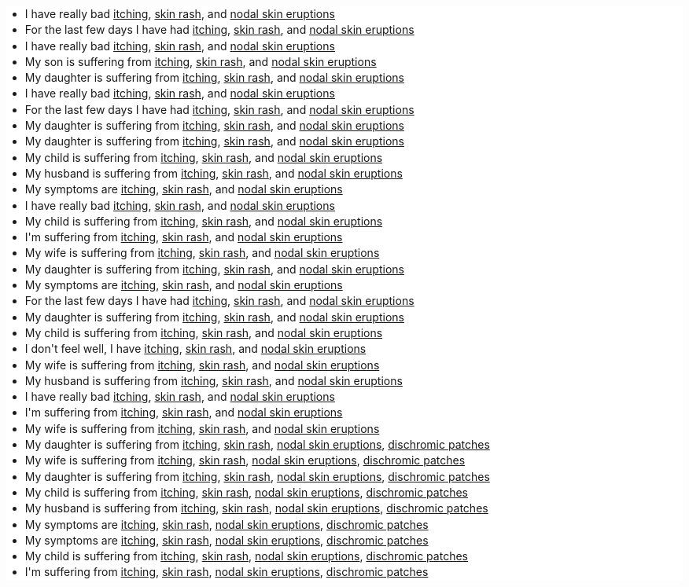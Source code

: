 - I have really bad [itching](Symptom), [skin rash](Symptom), and [nodal skin eruptions](Symptom)
- For the last few days I have had [itching](Symptom), [skin rash](Symptom), and [nodal skin eruptions](Symptom)
- I have really bad [itching](Symptom), [skin rash](Symptom), and [nodal skin eruptions](Symptom)
- My son is suffering from [itching](Symptom), [skin rash](Symptom), and [nodal skin eruptions](Symptom)
- My daughter is suffering from [itching](Symptom), [skin rash](Symptom), and [nodal skin eruptions](Symptom)
- I have really bad [itching](Symptom), [skin rash](Symptom), and [nodal skin eruptions](Symptom)
- For the last few days I have had [itching](Symptom), [skin rash](Symptom), and [nodal skin eruptions](Symptom)
- My daughter is suffering from [itching](Symptom), [skin rash](Symptom), and [nodal skin eruptions](Symptom)
- My daughter is suffering from [itching](Symptom), [skin rash](Symptom), and [nodal skin eruptions](Symptom)
- My child is suffering from [itching](Symptom), [skin rash](Symptom), and [nodal skin eruptions](Symptom)
- My husband is suffering from [itching](Symptom), [skin rash](Symptom), and [nodal skin eruptions](Symptom)
- My symptoms are [itching](Symptom), [skin rash](Symptom), and [nodal skin eruptions](Symptom)
- I have really bad [itching](Symptom), [skin rash](Symptom), and [nodal skin eruptions](Symptom)
- My child is suffering from [itching](Symptom), [skin rash](Symptom), and [nodal skin eruptions](Symptom)
- I'm suffering from [itching](Symptom), [skin rash](Symptom), and [nodal skin eruptions](Symptom)
- My wife is suffering from [itching](Symptom), [skin rash](Symptom), and [nodal skin eruptions](Symptom)
- My daughter is suffering from [itching](Symptom), [skin rash](Symptom), and [nodal skin eruptions](Symptom)
- My symptoms are [itching](Symptom), [skin rash](Symptom), and [nodal skin eruptions](Symptom)
- For the last few days I have had [itching](Symptom), [skin rash](Symptom), and [nodal skin eruptions](Symptom)
- My daughter is suffering from [itching](Symptom), [skin rash](Symptom), and [nodal skin eruptions](Symptom)
- My child is suffering from [itching](Symptom), [skin rash](Symptom), and [nodal skin eruptions](Symptom)
- I don't feel well, I have [itching](Symptom), [skin rash](Symptom), and [nodal skin eruptions](Symptom)
- My wife is suffering from [itching](Symptom), [skin rash](Symptom), and [nodal skin eruptions](Symptom)
- My husband is suffering from [itching](Symptom), [skin rash](Symptom), and [nodal skin eruptions](Symptom)
- I have really bad [itching](Symptom), [skin rash](Symptom), and [nodal skin eruptions](Symptom)
- I'm suffering from [itching](Symptom), [skin rash](Symptom), and [nodal skin eruptions](Symptom)
- My wife is suffering from [itching](Symptom), [skin rash](Symptom), and [nodal skin eruptions](Symptom)
- My daughter is suffering from [itching](Symptom), [skin rash](Symptom), [nodal skin eruptions](Symptom), [dischromic patches](Symptom)
- My wife is suffering from [itching](Symptom), [skin rash](Symptom), [nodal skin eruptions](Symptom), [dischromic patches](Symptom)
- My daughter is suffering from [itching](Symptom), [skin rash](Symptom), [nodal skin eruptions](Symptom), [dischromic patches](Symptom)
- My child is suffering from [itching](Symptom), [skin rash](Symptom), [nodal skin eruptions](Symptom), [dischromic patches](Symptom)
- My husband is suffering from [itching](Symptom), [skin rash](Symptom), [nodal skin eruptions](Symptom), [dischromic patches](Symptom)
- My symptoms are [itching](Symptom), [skin rash](Symptom), [nodal skin eruptions](Symptom), [dischromic patches](Symptom)
- My symptoms are [itching](Symptom), [skin rash](Symptom), [nodal skin eruptions](Symptom), [dischromic patches](Symptom)
- My child is suffering from [itching](Symptom), [skin rash](Symptom), [nodal skin eruptions](Symptom), [dischromic patches](Symptom)
- I'm suffering from [itching](Symptom), [skin rash](Symptom), [nodal skin eruptions](Symptom), [dischromic patches](Symptom)